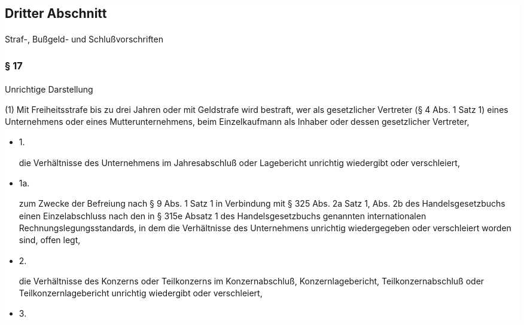 </div>

</div>

<span id="BJNR011890969BJNG002000300.html"></span>

## Dritter Abschnitt  
Straf-, Bußgeld- und Schlußvorschriften

<span id="BJNR011890969BJNE002105360.html"></span>

### § 17  
Unrichtige Darstellung

<div>

<div class="jnhtml">

<div>

<div class="jurAbsatz">

(1) Mit Freiheitsstrafe bis zu drei Jahren oder mit Geldstrafe wird
bestraft, wer als gesetzlicher Vertreter (§ 4 Abs. 1 Satz 1) eines
Unternehmens oder eines Mutterunternehmens, beim Einzelkaufmann als
Inhaber oder dessen gesetzlicher Vertreter,

  - 1\.
    
    <div style="">
    
    die Verhältnisse des Unternehmens im Jahresabschluß oder Lagebericht
    unrichtig wiedergibt oder verschleiert,
    
    </div>

  - 1a.
    
    <div style="">
    
    zum Zwecke der Befreiung nach § 9 Abs. 1 Satz 1 in Verbindung mit §
    325 Abs. 2a Satz 1, Abs. 2b des Handelsgesetzbuchs einen
    Einzelabschluss nach den in § 315e Absatz 1 des Handelsgesetzbuchs
    genannten internationalen Rechnungslegungsstandards, in dem die
    Verhältnisse des Unternehmens unrichtig wiedergegeben oder
    verschleiert worden sind, offen legt,
    
    </div>

  - 2\.
    
    <div style="">
    
    die Verhältnisse des Konzerns oder Teilkonzerns im Konzernabschluß,
    Konzernlagebericht, Teilkonzernabschluß oder Teilkonzernlagebericht
    unrichtig wiedergibt oder verschleiert,
    
    </div>

  - 3\.
    